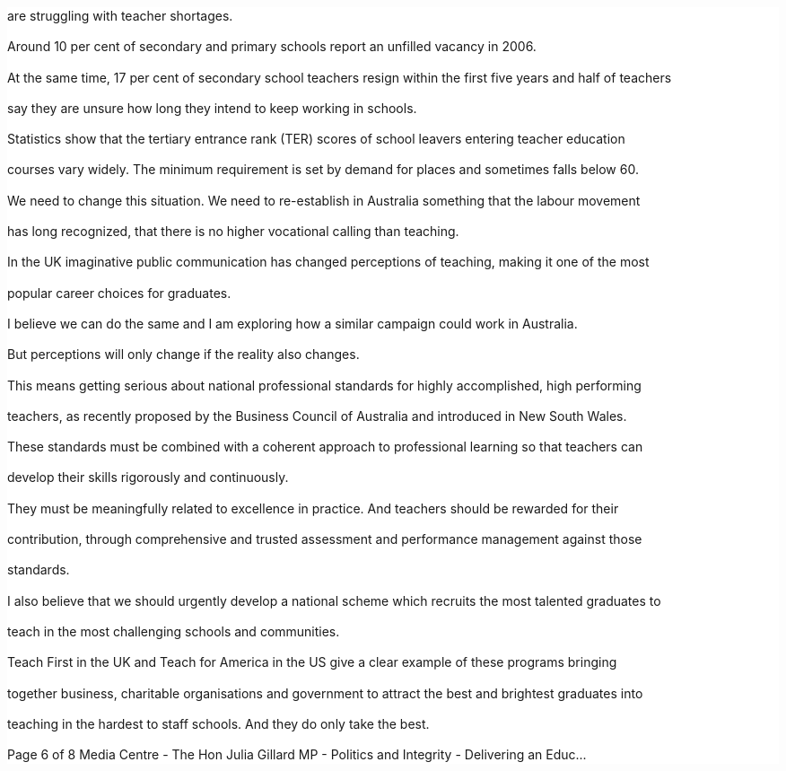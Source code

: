   are struggling with teacher shortages.  

  Around 10 per cent of secondary and primary schools report an unfilled vacancy in 2006. 

  At the same time, 17 per cent of secondary school teachers resign within the first five years and half of teachers 

  say they are unsure how long they intend to keep working in schools. 

  Statistics show that the tertiary entrance rank (TER) scores of school leavers entering teacher education 

  courses vary widely. The minimum requirement is set by demand for places and sometimes falls below 60.  

  We need to change this situation. We need to re-establish in Australia something that the labour movement 

  has long recognized, that there is no higher vocational calling than teaching. 

  In the UK imaginative public communication has changed perceptions of teaching, making it one of the most 

  popular career choices for graduates. 

  I believe we can do the same and I am exploring how a similar campaign could work in Australia.  

  But perceptions will only change if the reality also changes.  

  This means getting serious about national professional standards for highly accomplished, high performing 

  teachers, as recently proposed by the Business Council of Australia and introduced in New South Wales.  

  These standards must be combined with a coherent approach to professional learning so that teachers can 

  develop their skills rigorously and continuously.  

  They must be meaningfully related to excellence in practice. And teachers should be rewarded for their 

  contribution, through comprehensive and trusted assessment and performance management against those 

  standards. 

  I also believe that we should urgently develop a national scheme which recruits the most talented graduates to 

  teach in the most challenging schools and communities. 

  Teach First in the UK and Teach for America in the US give a clear example of these programs bringing 

  together business, charitable organisations and government to attract the best and brightest graduates into 

  teaching in the hardest to staff schools. And they do only take the best.  

  Page 6 of 8 Media Centre - The Hon Julia Gillard MP - Politics and Integrity - Delivering an Educ...
